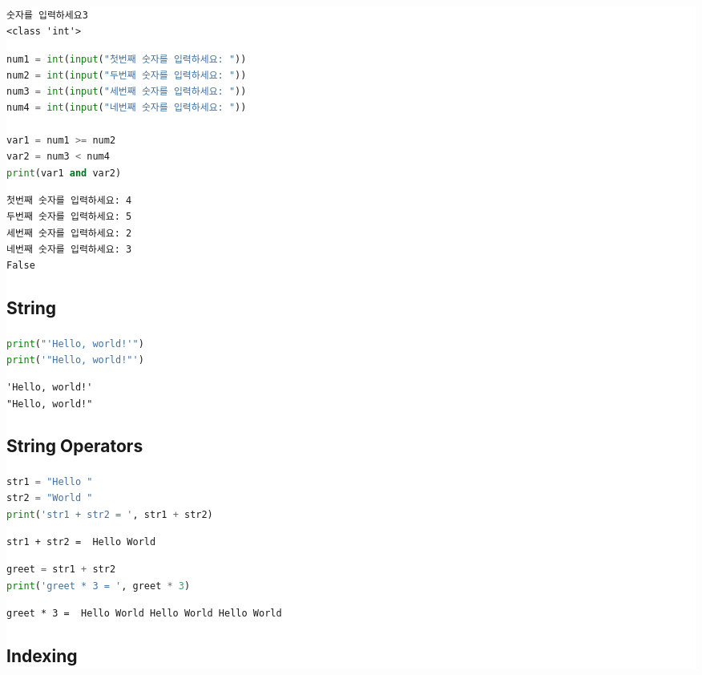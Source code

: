     숫자를 입력하세요3
    <class 'int'>
    


```python
num1 = int(input("첫번째 숫자를 입력하세요: "))
num2 = int(input("두번째 숫자를 입력하세요: "))
num3 = int(input("세번째 숫자를 입력하세요: "))
num4 = int(input("네번째 숫자를 입력하세요: "))

var1 = num1 >= num2
var2 = num3 < num4
print(var1 and var2)
```

    첫번째 숫자를 입력하세요: 4
    두번째 숫자를 입력하세요: 5
    세번째 숫자를 입력하세요: 2
    네번째 숫자를 입력하세요: 3
    False
    

## String


```python
print("'Hello, world!'")
print('"Hello, world!"')
```

    'Hello, world!'
    "Hello, world!"
    

## String Operators


```python
str1 = "Hello "
str2 = "World "
print('str1 + str2 = ', str1 + str2)
```

    str1 + str2 =  Hello World 
    


```python
greet = str1 + str2
print('greet * 3 = ', greet * 3)
```

    greet * 3 =  Hello World Hello World Hello World 
    

## Indexing

